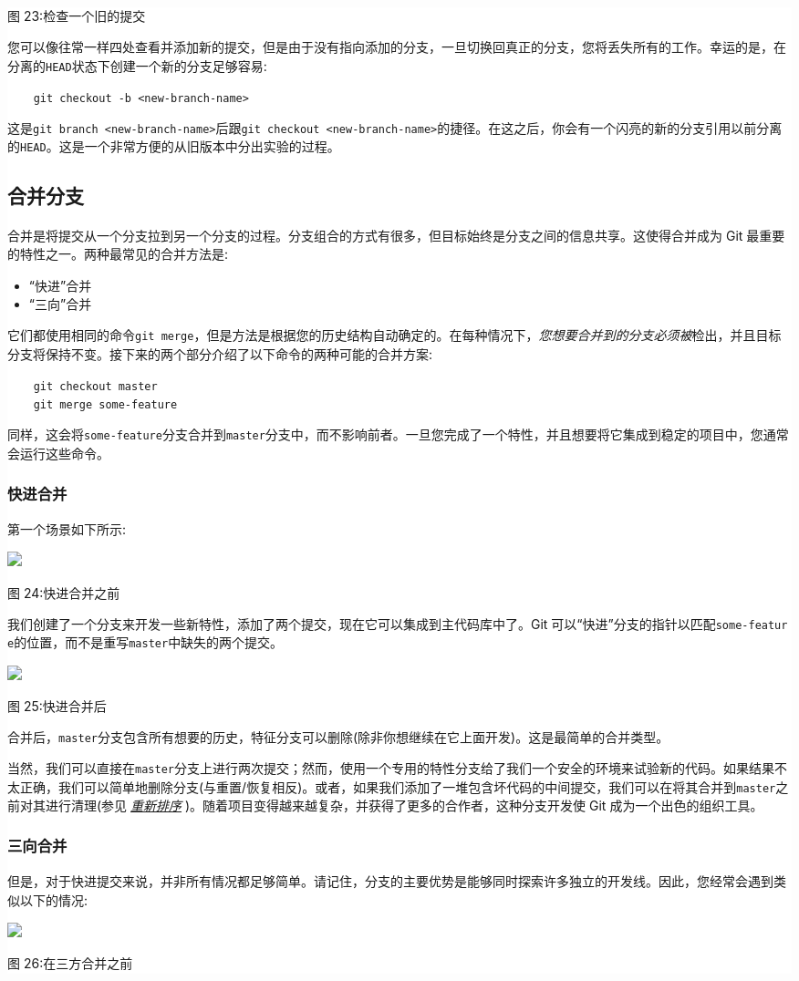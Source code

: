 图 23:检查一个旧的提交

您可以像往常一样四处查看并添加新的提交，但是由于没有指向添加的分支，一旦切换回真正的分支，您将丢失所有的工作。幸运的是，在分离的`HEAD`状态下创建一个新的分支足够容易:

```
    git checkout -b <new-branch-name>

```

这是`git branch <new-branch-name>`后跟`git checkout <new-branch-name>`的捷径。在这之后，你会有一个闪亮的新的分支引用以前分离的`HEAD`。这是一个非常方便的从旧版本中分出实验的过程。

## 合并分支

合并是将提交从一个分支拉到另一个分支的过程。分支组合的方式有很多，但目标始终是分支之间的信息共享。这使得合并成为 Git 最重要的特性之一。两种最常见的合并方法是:

*   “快进”合并
*   “三向”合并

它们都使用相同的命令`git merge`，但是方法是根据您的历史结构自动确定的。在每种情况下，*您想要合并到的分支必须被*检出，并且目标分支将保持不变。接下来的两个部分介绍了以下命令的两种可能的合并方案:

```
    git checkout master
    git merge some-feature

```

同样，这会将`some-feature`分支合并到`master`分支中，而不影响前者。一旦您完成了一个特性，并且想要将它集成到稳定的项目中，您通常会运行这些命令。

### 快进合并

第一个场景如下所示:

![](../Images/image024.png)

图 24:快进合并之前

我们创建了一个分支来开发一些新特性，添加了两个提交，现在它可以集成到主代码库中了。Git 可以“快进”分支的指针以匹配`some-feature`的位置，而不是重写`master`中缺失的两个提交。

![](../Images/image025.png)

图 25:快进合并后

合并后，`master`分支包含所有想要的历史，特征分支可以删除(除非你想继续在它上面开发)。这是最简单的合并类型。

当然，我们可以直接在`master`分支上进行两次提交；然而，使用一个专用的特性分支给了我们一个安全的环境来试验新的代码。如果结果不太正确，我们可以简单地删除分支(与重置/恢复相反)。或者，如果我们添加了一堆包含坏代码的中间提交，我们可以在将其合并到`master`之前对其进行清理(参见 [*重新排序*](#heading_id_51) )。随着项目变得越来越复杂，并获得了更多的合作者，这种分支开发使 Git 成为一个出色的组织工具。

### 三向合并

但是，对于快进提交来说，并非所有情况都足够简单。请记住，分支的主要优势是能够同时探索许多独立的开发线。因此，您经常会遇到类似以下的情况:

![](../Images/image026.png)

图 26:在三方合并之前
